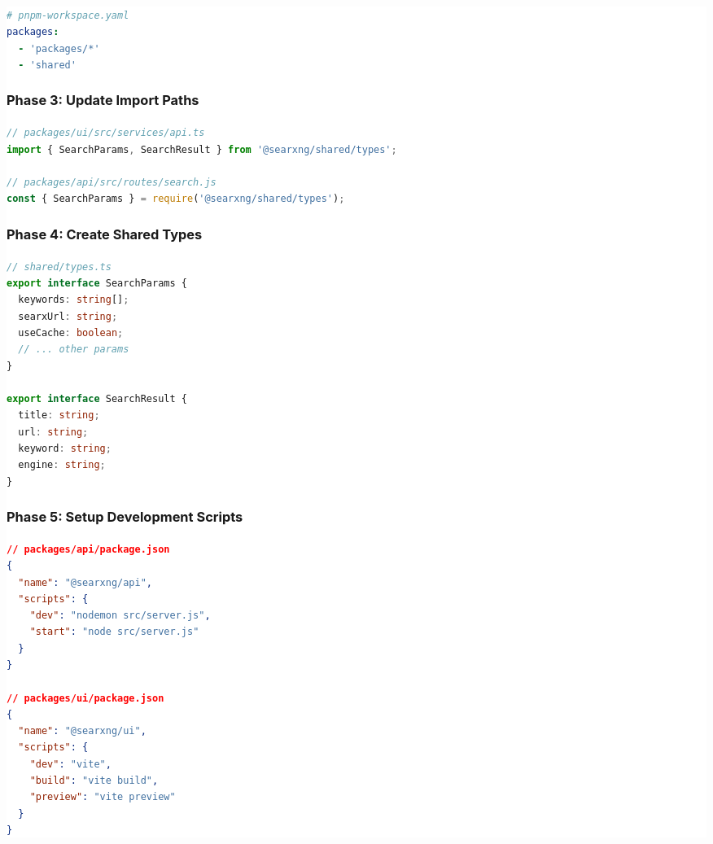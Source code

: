 ```yaml
# pnpm-workspace.yaml
packages:
  - 'packages/*'
  - 'shared'
```

### Phase 3: Update Import Paths
```typescript
// packages/ui/src/services/api.ts
import { SearchParams, SearchResult } from '@searxng/shared/types';

// packages/api/src/routes/search.js
const { SearchParams } = require('@searxng/shared/types');
```

### Phase 4: Create Shared Types
```typescript
// shared/types.ts
export interface SearchParams {
  keywords: string[];
  searxUrl: string;
  useCache: boolean;
  // ... other params
}

export interface SearchResult {
  title: string;
  url: string;
  keyword: string;
  engine: string;
}
```

### Phase 5: Setup Development Scripts
```json
// packages/api/package.json
{
  "name": "@searxng/api",
  "scripts": {
    "dev": "nodemon src/server.js",
    "start": "node src/server.js"
  }
}

// packages/ui/package.json
{
  "name": "@searxng/ui",
  "scripts": {
    "dev": "vite",
    "build": "vite build",
    "preview": "vite preview"
  }
}
```
